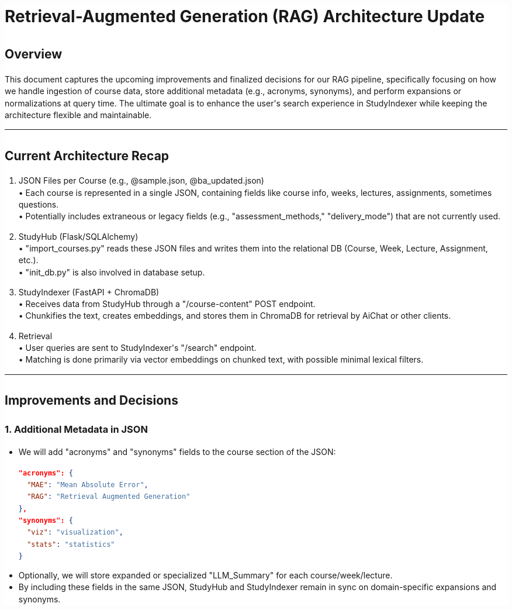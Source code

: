 # Retrieval-Augmented Generation (RAG) Architecture Update

## Overview
This document captures the upcoming improvements and finalized decisions for our RAG pipeline, specifically focusing on how we handle ingestion of course data, store additional metadata (e.g., acronyms, synonyms), and perform expansions or normalizations at query time. The ultimate goal is to enhance the user's search experience in StudyIndexer while keeping the architecture flexible and maintainable.

---

## Current Architecture Recap
1. JSON Files per Course (e.g., @sample.json, @ba_updated.json)  
   • Each course is represented in a single JSON, containing fields like course info, weeks, lectures, assignments, sometimes questions.  
   • Potentially includes extraneous or legacy fields (e.g., "assessment_methods," "delivery_mode") that are not currently used.

2. StudyHub (Flask/SQLAlchemy)  
   • "import_courses.py" reads these JSON files and writes them into the relational DB (Course, Week, Lecture, Assignment, etc.).  
   • "init_db.py" is also involved in database setup.

3. StudyIndexer (FastAPI + ChromaDB)  
   • Receives data from StudyHub through a "/course-content" POST endpoint.  
   • Chunkifies the text, creates embeddings, and stores them in ChromaDB for retrieval by AiChat or other clients.

4. Retrieval  
   • User queries are sent to StudyIndexer's "/search" endpoint.  
   • Matching is done primarily via vector embeddings on chunked text, with possible minimal lexical filters.

---

## Improvements and Decisions

### 1. Additional Metadata in JSON
- We will add "acronyms" and "synonyms" fields to the course section of the JSON:
  ```json
  "acronyms": {
    "MAE": "Mean Absolute Error",
    "RAG": "Retrieval Augmented Generation"
  },
  "synonyms": {
    "viz": "visualization",
    "stats": "statistics"
  }
  ```
- Optionally, we will store expanded or specialized "LLM_Summary" for each course/week/lecture.  
- By including these fields in the same JSON, StudyHub and StudyIndexer remain in sync on domain-specific expansions and synonyms.
